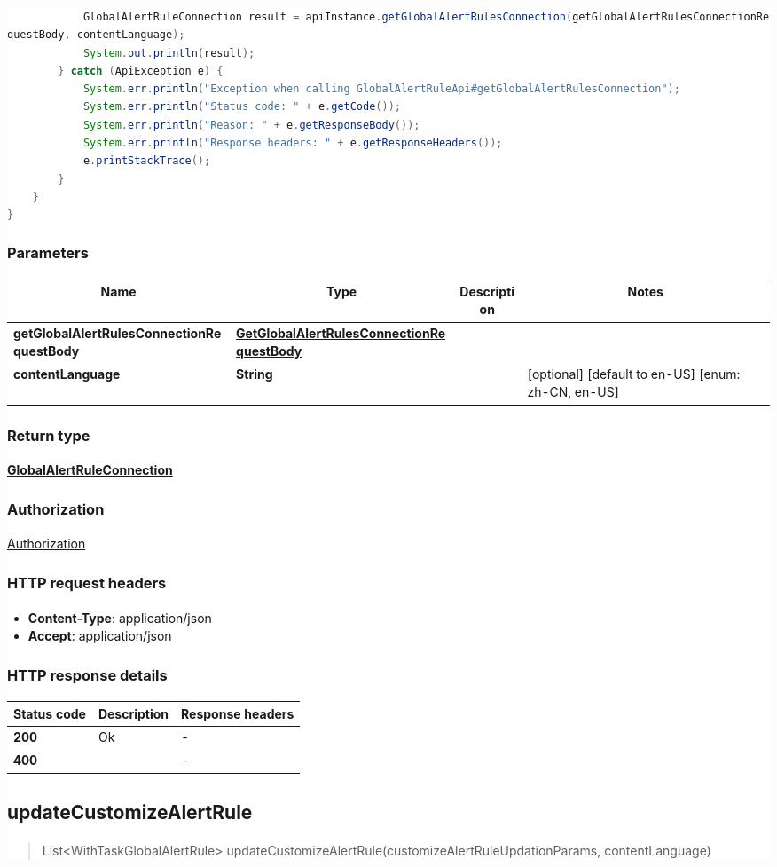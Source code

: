 ```java
            GlobalAlertRuleConnection result = apiInstance.getGlobalAlertRulesConnection(getGlobalAlertRulesConnectionRequestBody, contentLanguage);
            System.out.println(result);
        } catch (ApiException e) {
            System.err.println("Exception when calling GlobalAlertRuleApi#getGlobalAlertRulesConnection");
            System.err.println("Status code: " + e.getCode());
            System.err.println("Reason: " + e.getResponseBody());
            System.err.println("Response headers: " + e.getResponseHeaders());
            e.printStackTrace();
        }
    }
}
```

### Parameters


Name | Type | Description  | Notes
------------- | ------------- | ------------- | -------------
 **getGlobalAlertRulesConnectionRequestBody** | [**GetGlobalAlertRulesConnectionRequestBody**](GetGlobalAlertRulesConnectionRequestBody.md)|  |
 **contentLanguage** | **String**|  | [optional] [default to en-US] [enum: zh-CN, en-US]

### Return type

[**GlobalAlertRuleConnection**](GlobalAlertRuleConnection.md)

### Authorization

[Authorization](../README.md#Authorization)

### HTTP request headers

- **Content-Type**: application/json
- **Accept**: application/json


### HTTP response details
| Status code | Description | Response headers |
|-------------|-------------|------------------|
| **200** | Ok |  -  |
| **400** |  |  -  |


## updateCustomizeAlertRule

> List&lt;WithTaskGlobalAlertRule&gt; updateCustomizeAlertRule(customizeAlertRuleUpdationParams, contentLanguage)


